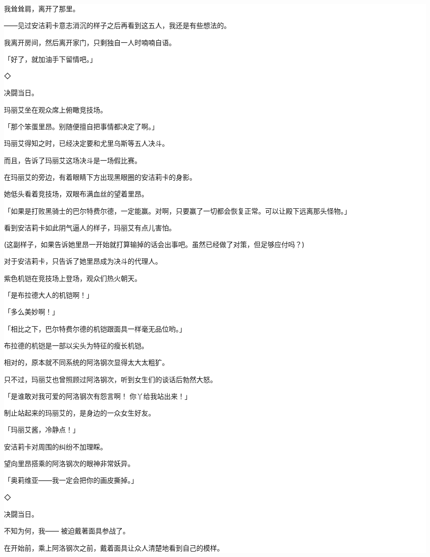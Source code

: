 我耸耸肩，离开了那里。

――见过安洁莉卡意志消沉的样子之后再看到这五人，我还是有些想法的。

我离开房间，然后离开家门，只剩独自一人时喃喃自语。

「好了，就加油手下留情吧。」

◇

决闘当日。

玛丽艾坐在观众席上俯瞰竞技场。

「那个笨蛋里昂。别随便擅自把事情都决定了啊。」

玛丽艾得知之时，已经决定要和尤里乌斯等五人决斗。

而且，告诉了玛丽艾这场决斗是一场假比赛。

在玛丽艾的旁边，有着眼睛下方出现黑眼圈的安洁莉卡的身影。

她低头看着竞技场，双眼布满血丝的望着里昂。

「如果是打败黑骑士的巴尔特费尔德，一定能赢。对啊，只要赢了一切都会恢复正常。可以让殿下远离那头怪物。」

看到安洁莉卡如此阴气逼人的样子，玛丽艾有点儿害怕。

(这副样子，如果告诉她里昂一开始就打算输掉的话会出事吧。虽然已经做了对策，但足够应付吗？)

对于安洁莉卡，只告诉了她里昂成为决斗的代理人。

紫色机铠在竞技场上登场，观众们热火朝天。

「是布拉德大人的机铠啊！」

「多么美妙啊！」

「相比之下，巴尔特费尔德的机铠跟面具一样毫无品位哟。」

布拉德的机铠是一部以尖头为特征的瘦长机铠。

相对的，原本就不同系统的阿洛钢次显得太大太粗犷。

只不过，玛丽艾也曾照顾过阿洛钢次，听到女生们的谈话后勃然大怒。

「是谁敢对我可爱的阿洛钢次有怨言啊！ 你丫给我站出来！」

制止站起来的玛丽艾的，是身边的一众女生好友。

「玛丽艾酱，冷静点！」

安洁莉卡对周围的纠纷不加理睬。

望向里昂搭乘的阿洛钢次的眼神非常妖异。

「奥莉维亚——我一定会把你的画皮撕掉。」

◇

决闘当日。

不知为何，我―― 被迫戴著面具参战了。

在开始前，乘上阿洛钢次之前，戴着面具让众人清楚地看到自己的模样。
